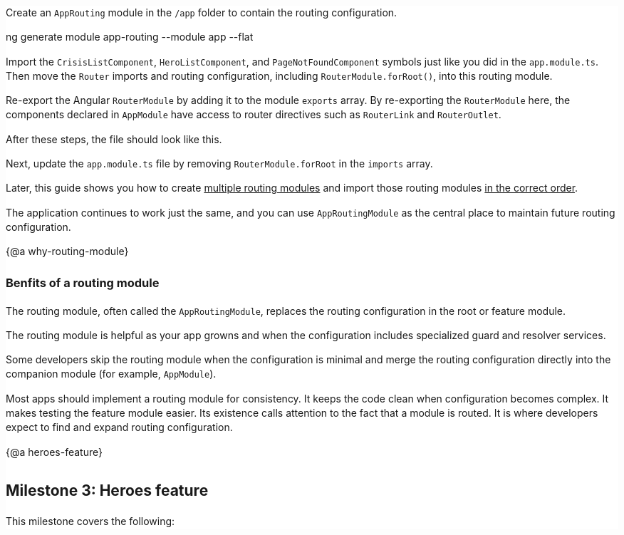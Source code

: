 Create an `AppRouting` module in the `/app` folder to contain the routing configuration.

<code-example language="none" class="code-shell">
  ng generate module app-routing --module app --flat
</code-example>

Import the `CrisisListComponent`, `HeroListComponent`, and `PageNotFoundComponent` symbols
just like you did in the `app.module.ts`.
Then move the `Router` imports and routing configuration, including `RouterModule.forRoot()`, into this routing module.

Re-export the Angular `RouterModule` by adding it to the module `exports` array.
By re-exporting the `RouterModule` here, the components declared in `AppModule` have access to router directives such as `RouterLink` and `RouterOutlet`.

After these steps, the file should look like this.

<code-example path="router/src/app/app-routing.module.1.ts" header="src/app/app-routing.module.ts"></code-example>

Next, update the `app.module.ts` file by removing `RouterModule.forRoot` in the `imports` array.

<code-example path="router/src/app/app.module.2.ts" header="src/app/app.module.ts"></code-example>

<div class="alert is-helpful">

Later, this guide shows you how to create [multiple routing modules](#heroes-functionality) and import those routing modules [in the correct order](#routing-module-order).

</div>

The application continues to work just the same, and you can use `AppRoutingModule` as the central place to maintain future routing configuration.

{@a why-routing-module}

### Benfits of a routing module

The routing module, often called the `AppRoutingModule`, replaces the routing configuration in the root or feature module.

The routing module is helpful as your app growns and when the configuration includes specialized guard and resolver services.

Some developers skip the routing module when the configuration is minimal and merge the routing configuration directly into the companion module (for example, `AppModule`).

Most apps should implement a routing module for consistency.
It keeps the code clean when configuration becomes complex.
It makes testing the feature module easier.
Its existence calls attention to the fact that a module is routed.
It is where developers expect to find and expand routing configuration.

{@a heroes-feature}

## Milestone 3: Heroes feature

This milestone covers the following:
